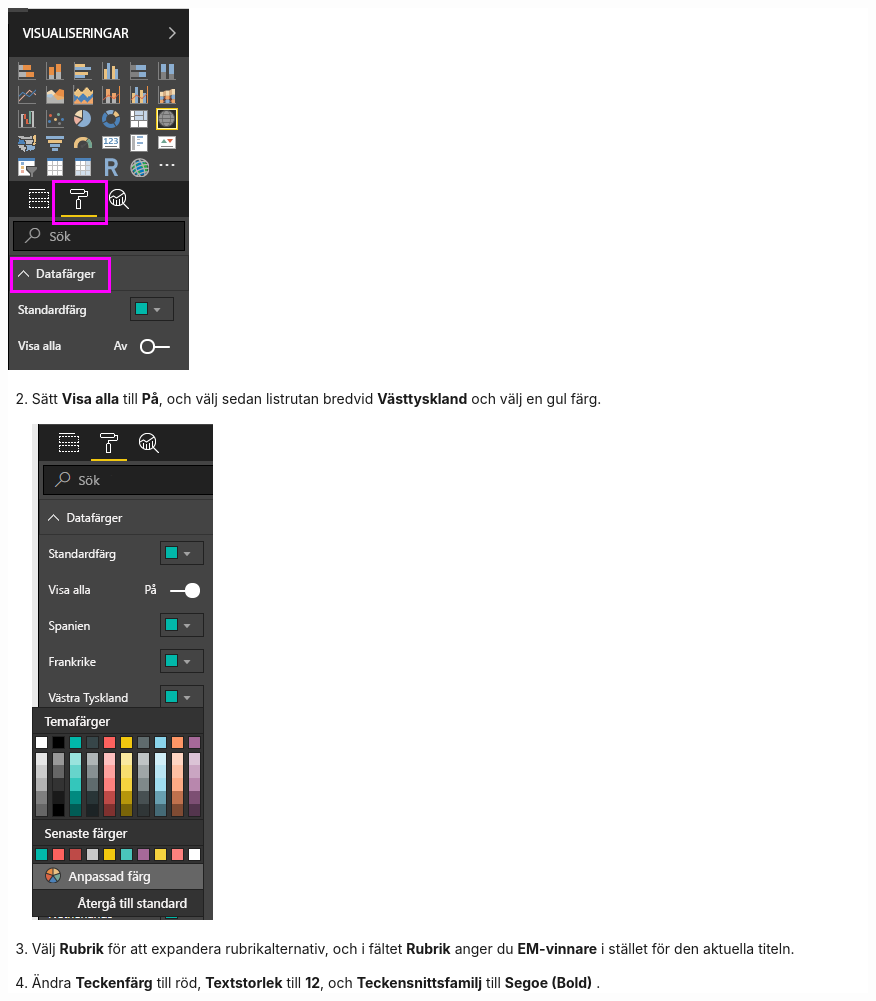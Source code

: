    ![Formatera datafärger](media/desktop-tutorial-importing-and-analyzing-data-from-a-web-page/get-data-web15.png)
   
2. Sätt **Visa alla** till **På**, och välj sedan listrutan bredvid **Västtyskland** och välj en gul färg. 
   
   ![Ändra färg](media/desktop-tutorial-importing-and-analyzing-data-from-a-web-page/get-data-web16.png)
   
3. Välj **Rubrik** för att expandera rubrikalternativ, och i fältet **Rubrik** anger du **EM-vinnare** i stället för den aktuella titeln. 
4. Ändra **Teckenfärg** till röd, **Textstorlek** till **12**, och **Teckensnittsfamilj** till **Segoe (Bold)** . 
   